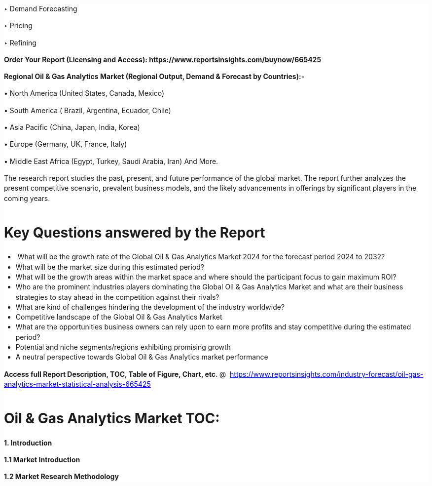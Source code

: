 ‣  Demand Forecasting

‣  Pricing

‣  Refining

<strong>Order Your Report (Licensing and Access): <a href=https://www.reportsinsights.com/buynow/665425 style=color:#0000ff;>https://www.reportsinsights.com/buynow/665425</a></strong>

<strong>Regional Oil & Gas Analytics Market (Regional Output, Demand &amp; Forecast by Countries):-</strong>

• North America (United States, Canada, Mexico)

• South America ( Brazil, Argentina, Ecuador, Chile)

• Asia Pacific (China, Japan, India, Korea)

• Europe (Germany, UK, France, Italy)

• Middle East Africa (Egypt, Turkey, Saudi Arabia, Iran) And More.

The research report studies the past, present, and future performance of the global market. The report further analyzes the present competitive scenario, prevalent business models, and the likely advancements in offerings by significant players in the coming years.

# <strong>Key Questions answered by the Report</strong>
<ul>
  <li> What will be the growth rate of the Global Oil & Gas Analytics Market 2024 for the forecast period 2024 to 2032?</li>
  <li>What will be the market size during this estimated period?</li>
  <li>What will be the growth areas within the market space and where should the participant focus to gain maximum ROI?</li>
  <li>Who are the prominent industries players dominating the Global Oil & Gas Analytics Market and what are their business strategies to stay ahead in the competition against their rivals?</li>
  <li>What are kind of challenges hindering the development of the industry worldwide?</li>
  <li>Competitive landscape of the Global Oil & Gas Analytics Market</li>
  <li>What are the opportunities business owners can rely upon to earn more profits and stay competitive during the estimated period?</li>
  <li>Potential and niche segments/regions exhibiting promising growth</li>
  <li>A neutral perspective towards Global Oil & Gas Analytics market performance</li>
</ul>
<strong>Access full Report Description, TOC, Table of Figure, Chart, etc. </strong>@  <a href=https://www.reportsinsights.com/industry-forecast/oil-gas-analytics-market-statistical-analysis-665425 style=color:#0000ff;>https://www.reportsinsights.com/industry-forecast/oil-gas-analytics-market-statistical-analysis-665425</a></font>

# <strong>Oil & Gas Analytics Market TOC:</strong>

<strong>1. Introduction</strong>

<strong>1.1 Market Introduction</strong>

<strong>1.2 Market Research Methodology</strong>
